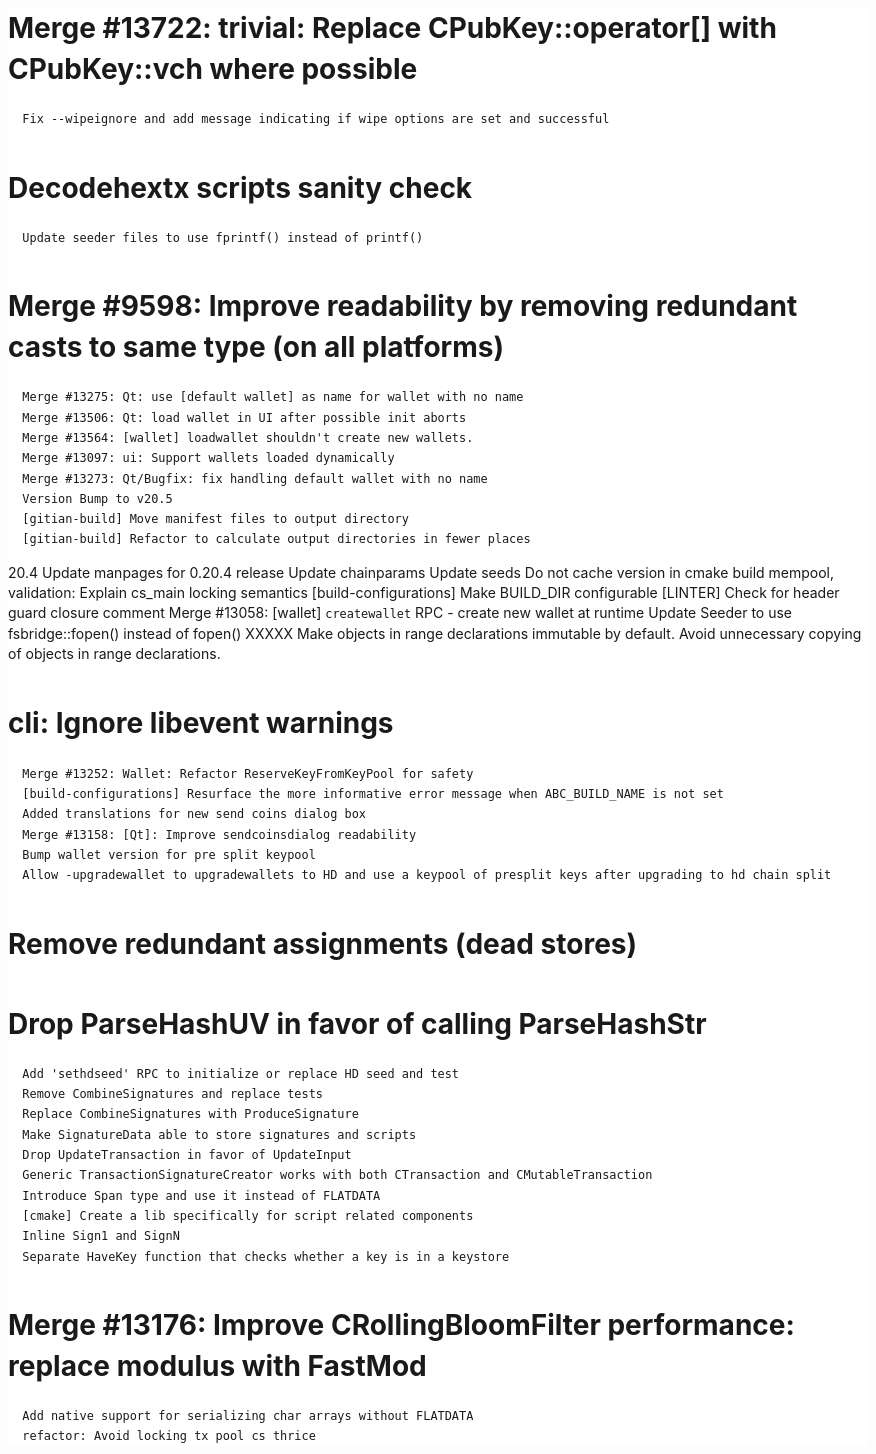 #     Merge #13722: trivial: Replace CPubKey::operator[] with CPubKey::vch where possible
      Fix --wipeignore and add message indicating if wipe options are set and successful
#     Decodehextx scripts sanity check
      Update seeder files to use fprintf() instead of printf()
#     Merge #9598: Improve readability by removing redundant casts to same type (on all platforms)
      Merge #13275: Qt: use [default wallet] as name for wallet with no name
      Merge #13506: Qt: load wallet in UI after possible init aborts
      Merge #13564: [wallet] loadwallet shouldn't create new wallets.
      Merge #13097: ui: Support wallets loaded dynamically
      Merge #13273: Qt/Bugfix: fix handling default wallet with no name
      Version Bump to v20.5
      [gitian-build] Move manifest files to output directory
      [gitian-build] Refactor to calculate output directories in fewer places
20.4
      Update manpages for 0.20.4 release
      Update chainparams
      Update seeds
      Do not cache version in cmake build
      mempool, validation: Explain cs_main locking semantics
      [build-configurations] Make BUILD_DIR configurable
      [LINTER] Check for header guard closure comment
      Merge #13058: [wallet] `createwallet` RPC - create new wallet at runtime
      Update Seeder to use fsbridge::fopen() instead of fopen()
XXXXX Make objects in range declarations immutable by default. Avoid unnecessary copying of objects in range declarations.
#     cli: Ignore libevent warnings
      Merge #13252: Wallet: Refactor ReserveKeyFromKeyPool for safety
      [build-configurations] Resurface the more informative error message when ABC_BUILD_NAME is not set
      Added translations for new send coins dialog box
      Merge #13158: [Qt]: Improve sendcoinsdialog readability
      Bump wallet version for pre split keypool
      Allow -upgradewallet to upgradewallets to HD and use a keypool of presplit keys after upgrading to hd chain split
#     Remove redundant assignments (dead stores)
#     Drop ParseHashUV in favor of calling ParseHashStr
      Add 'sethdseed' RPC to initialize or replace HD seed and test
      Remove CombineSignatures and replace tests
      Replace CombineSignatures with ProduceSignature
      Make SignatureData able to store signatures and scripts
      Drop UpdateTransaction in favor of UpdateInput
      Generic TransactionSignatureCreator works with both CTransaction and CMutableTransaction
      Introduce Span type and use it instead of FLATDATA
      [cmake] Create a lib specifically for script related components
      Inline Sign1 and SignN
      Separate HaveKey function that checks whether a key is in a keystore
#     Merge #13176: Improve CRollingBloomFilter performance: replace modulus with FastMod
      Add native support for serializing char arrays without FLATDATA
      refactor: Avoid locking tx pool cs thrice